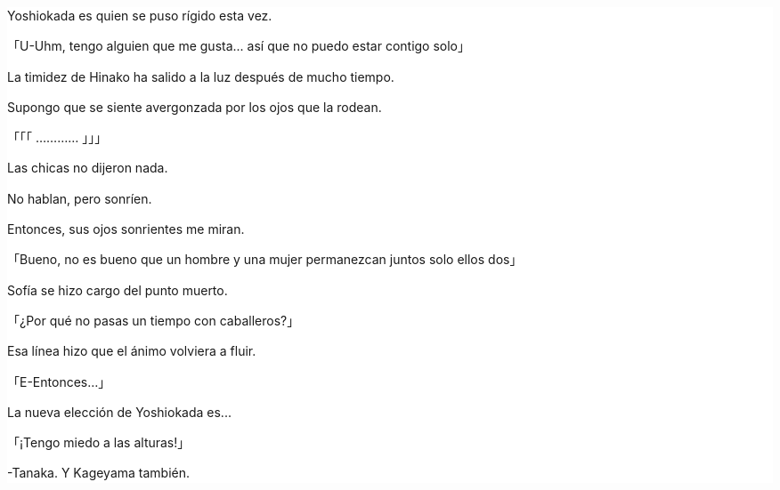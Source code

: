 Yoshiokada es quien se puso rígido esta vez.

「U-Uhm, tengo alguien que me gusta... así que no puedo estar contigo solo」

La timidez de Hinako ha salido a la luz después de mucho tiempo.

Supongo que se siente avergonzada por los ojos que la rodean.

「「「 ………… 」」」

Las chicas no dijeron nada.

No hablan, pero sonríen.

Entonces, sus ojos sonrientes me miran.

「Bueno, no es bueno que un hombre y una mujer permanezcan juntos solo ellos dos」

Sofía se hizo cargo del punto muerto.

「¿Por qué no pasas un tiempo con caballeros?」

Esa línea hizo que el ánimo volviera a fluir.

「E-Entonces…」

La nueva elección de Yoshiokada es...

「¡Tengo miedo a las alturas!」

-Tanaka. Y Kageyama también.